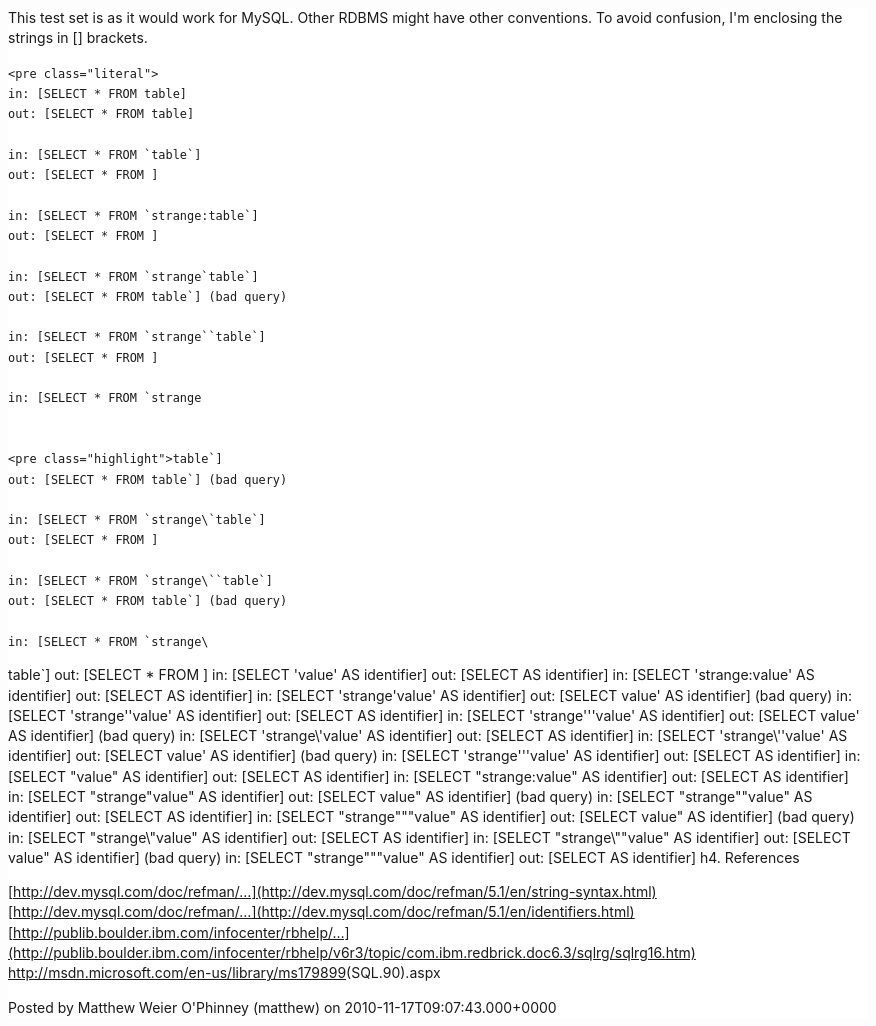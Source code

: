 This test set is as it would work for MySQL. Other RDBMS might have other conventions. To avoid confusion, I'm enclosing the strings in [] brackets.

 
    <pre class="literal">
    in: [SELECT * FROM table]
    out: [SELECT * FROM table]
    
    in: [SELECT * FROM `table`]
    out: [SELECT * FROM ]
    
    in: [SELECT * FROM `strange:table`]
    out: [SELECT * FROM ]
    
    in: [SELECT * FROM `strange`table`]
    out: [SELECT * FROM table`] (bad query)
    
    in: [SELECT * FROM `strange``table`]
    out: [SELECT * FROM ]
    
    in: [SELECT * FROM `strange


    <pre class="highlight">table`]
    out: [SELECT * FROM table`] (bad query)
    
    in: [SELECT * FROM `strange\`table`]
    out: [SELECT * FROM ]
    
    in: [SELECT * FROM `strange\``table`]
    out: [SELECT * FROM table`] (bad query)
    
    in: [SELECT * FROM `strange\

table`] out: [SELECT \* FROM ] in: [SELECT 'value' AS identifier] out: [SELECT AS identifier] in: [SELECT 'strange:value' AS identifier] out: [SELECT AS identifier] in: [SELECT 'strange'value' AS identifier] out: [SELECT value' AS identifier] (bad query) in: [SELECT 'strange''value' AS identifier] out: [SELECT AS identifier] in: [SELECT 'strange'''value' AS identifier] out: [SELECT value' AS identifier] (bad query) in: [SELECT 'strange\\'value' AS identifier] out: [SELECT AS identifier] in: [SELECT 'strange\\''value' AS identifier] out: [SELECT value' AS identifier] (bad query) in: [SELECT 'strange'''value' AS identifier] out: [SELECT AS identifier] in: [SELECT "value" AS identifier] out: [SELECT AS identifier] in: [SELECT "strange:value" AS identifier] out: [SELECT AS identifier] in: [SELECT "strange"value" AS identifier] out: [SELECT value" AS identifier] (bad query) in: [SELECT "strange""value" AS identifier] out: [SELECT AS identifier] in: [SELECT "strange"""value" AS identifier] out: [SELECT value" AS identifier] (bad query) in: [SELECT "strange\\"value" AS identifier] out: [SELECT AS identifier] in: [SELECT "strange\\""value" AS identifier] out: [SELECT value" AS identifier] (bad query) in: [SELECT "strange"""value" AS identifier] out: [SELECT AS identifier] h4. References

[http://dev.mysql.com/doc/refman/…](http://dev.mysql.com/doc/refman/5.1/en/string-syntax.html) [http://dev.mysql.com/doc/refman/…](http://dev.mysql.com/doc/refman/5.1/en/identifiers.html) [http://publib.boulder.ibm.com/infocenter/rbhelp/…](http://publib.boulder.ibm.com/infocenter/rbhelp/v6r3/topic/com.ibm.redbrick.doc6.3/sqlrg/sqlrg16.htm) <http://msdn.microsoft.com/en-us/library/ms179899>(SQL.90).aspx

 

 

Posted by Matthew Weier O'Phinney (matthew) on 2010-11-17T09:07:43.000+0000
